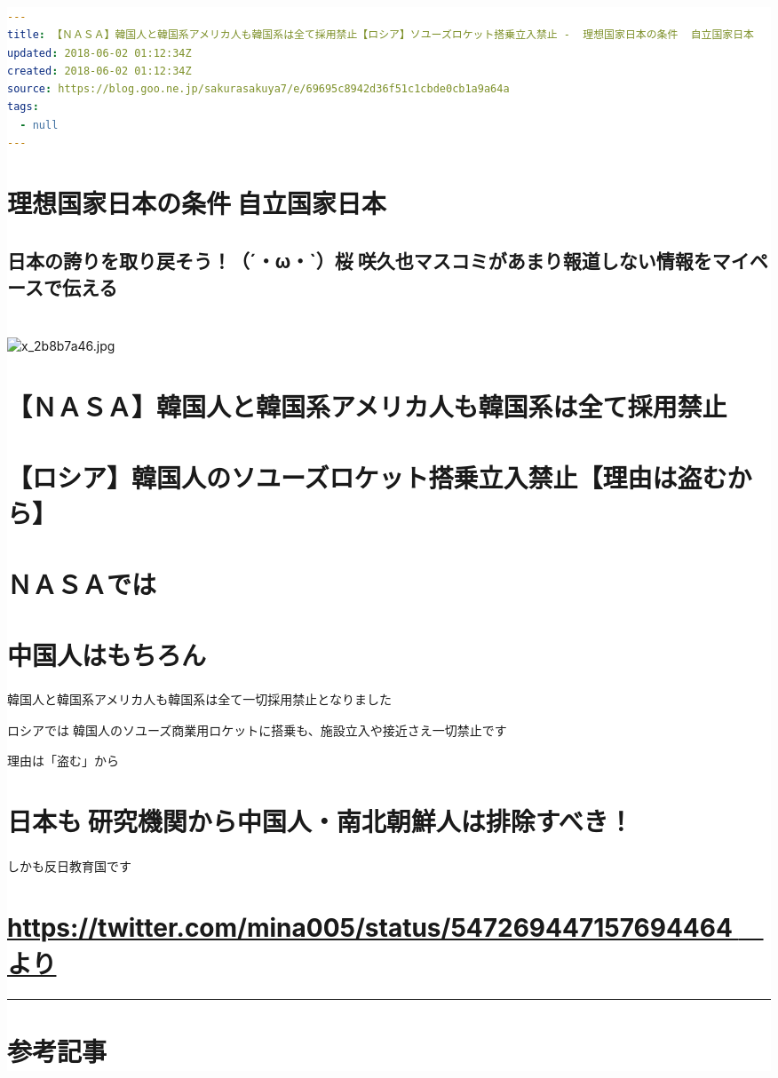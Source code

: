 ```yaml
---
title: 【ＮＡＳＡ】韓国人と韓国系アメリカ人も韓国系は全て採用禁止【ロシア】ソユーズロケット搭乗立入禁止 -  理想国家日本の条件  自立国家日本
updated: 2018-06-02 01:12:34Z
created: 2018-06-02 01:12:34Z
source: https://blog.goo.ne.jp/sakurasakuya7/e/69695c8942d36f51c1cbde0cb1a9a64a
tags:
  - null
---
```


#  理想国家日本の条件 自立国家日本

## 日本の誇りを取り戻そう！（´・ω・`）桜 咲久也マスコミがあまり報道しない情報をマイペースで伝える

#

![x_2b8b7a46.jpg](../_resources/x_2b8b7a46.jpg)

# 【ＮＡＳＡ】韓国人と韓国系アメリカ人も韓国系は全て採用禁止

# 【ロシア】韓国人のソユーズロケット搭乗立入禁止【理由は盗むから】

# ＮＡＳＡでは

# 中国人はもちろん

韓国人と韓国系アメリカ人も韓国系は全て一切採用禁止となりました

ロシアでは
韓国人のソユーズ商業用ロケットに搭乗も、施設立入や接近さえ一切禁止です

理由は「盗む」から

# 日本も 研究機関から中国人・南北朝鮮人は排除すべき！

しかも反日教育国です

# https://twitter.com/mina005/status/547269447157694464 　より

* * *

# 参考記事
